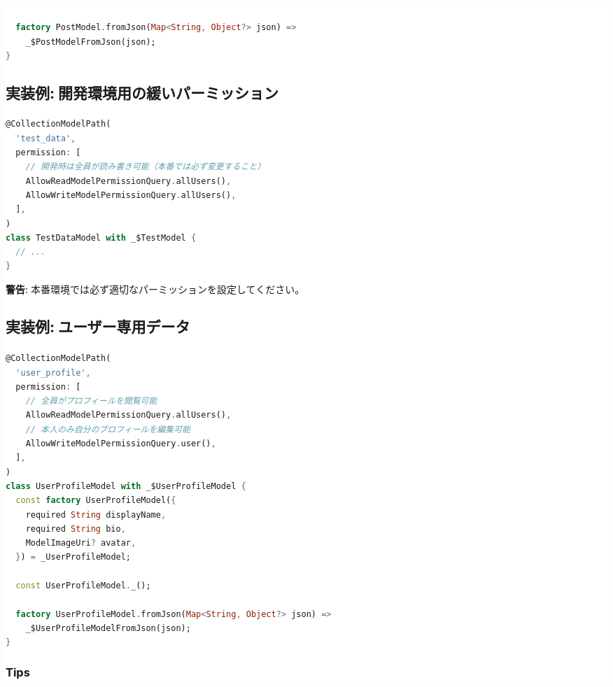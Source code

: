 ```dart

  factory PostModel.fromJson(Map<String, Object?> json) =>
    _$PostModelFromJson(json);
}
```

## 実装例: 開発環境用の緩いパーミッション

```dart
@CollectionModelPath(
  'test_data',
  permission: [
    // 開発時は全員が読み書き可能（本番では必ず変更すること）
    AllowReadModelPermissionQuery.allUsers(),
    AllowWriteModelPermissionQuery.allUsers(),
  ],
)
class TestDataModel with _$TestModel {
  // ...
}
```

**警告**: 本番環境では必ず適切なパーミッションを設定してください。

## 実装例: ユーザー専用データ

```dart
@CollectionModelPath(
  'user_profile',
  permission: [
    // 全員がプロフィールを閲覧可能
    AllowReadModelPermissionQuery.allUsers(),
    // 本人のみ自分のプロフィールを編集可能
    AllowWriteModelPermissionQuery.user(),
  ],
)
class UserProfileModel with _$UserProfileModel {
  const factory UserProfileModel({
    required String displayName,
    required String bio,
    ModelImageUri? avatar,
  }) = _UserProfileModel;

  const UserProfileModel._();

  factory UserProfileModel.fromJson(Map<String, Object?> json) =>
    _$UserProfileModelFromJson(json);
}
```

### Tips
